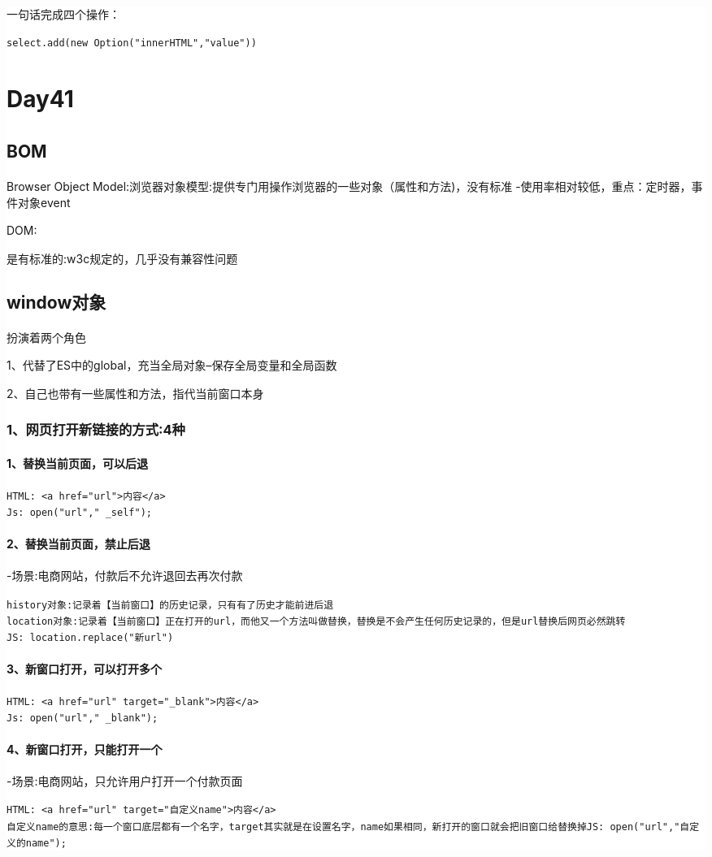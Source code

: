 一句话完成四个操作：

```
select.add(new Option("innerHTML","value"))
```

# Day41

## BOM

Browser Object Model:浏览器对象模型:提供专门用操作浏览器的一些对象（属性和方法)，没有标准 -使用率相对较低，重点：定时器，事件对象event

DOM:

是有标准的:w3c规定的，几乎没有兼容性问题

## window对象

扮演着两个角色

1、代替了ES中的global，充当全局对象–保存全局变量和全局函数

2、自己也带有一些属性和方法，指代当前窗口本身



### 1、网页打开新链接的方式:4种

#### 1、替换当前页面，可以后退

```
HTML: <a href="url">内容</a>
Js: open("url"," _self");
```

#### 2、替换当前页面，禁止后退

-场景:电商网站，付款后不允许退回去再次付款

```
history对象:记录着【当前窗口】的历史记录，只有有了历史才能前进后退
location对象:记录着【当前窗口】正在打开的url，而他又一个方法叫做替换，替换是不会产生任何历史记录的，但是url替换后网页必然跳转
JS: location.replace("新url")
```

#### 3、新窗口打开，可以打开多个

```
HTML: <a href="url" target="_blank">内容</a>
Js: open("url"," _blank");
```

#### 4、新窗口打开，只能打开一个

-场景:电商网站，只允许用户打开一个付款页面

```
HTML: <a href="url" target="自定义name">内容</a>
自定义name的意思:每一个窗口底层都有一个名字，target其实就是在设置名字，name如果相同，新打开的窗口就会把旧窗口给替换掉JS: open("url","自定义的name");
```
